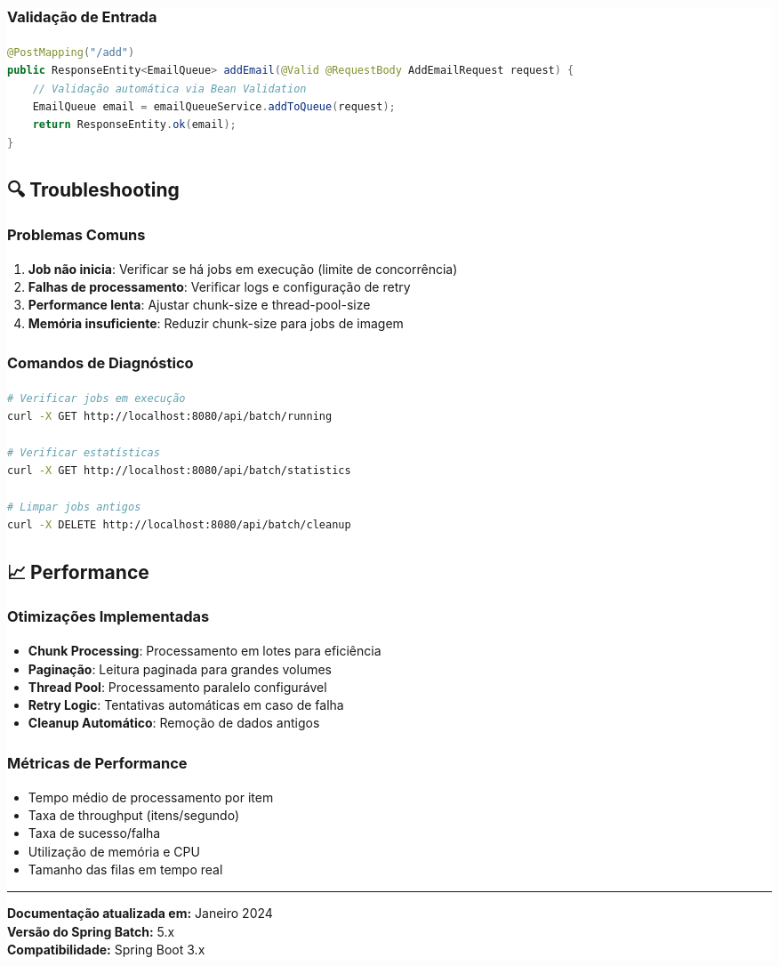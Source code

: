 ### Validação de Entrada

```java
@PostMapping("/add")
public ResponseEntity<EmailQueue> addEmail(@Valid @RequestBody AddEmailRequest request) {
    // Validação automática via Bean Validation
    EmailQueue email = emailQueueService.addToQueue(request);
    return ResponseEntity.ok(email);
}
```

## 🔍 Troubleshooting

### Problemas Comuns

1. **Job não inicia**: Verificar se há jobs em execução (limite de concorrência)
2. **Falhas de processamento**: Verificar logs e configuração de retry
3. **Performance lenta**: Ajustar chunk-size e thread-pool-size
4. **Memória insuficiente**: Reduzir chunk-size para jobs de imagem

### Comandos de Diagnóstico

```bash
# Verificar jobs em execução
curl -X GET http://localhost:8080/api/batch/running

# Verificar estatísticas
curl -X GET http://localhost:8080/api/batch/statistics

# Limpar jobs antigos
curl -X DELETE http://localhost:8080/api/batch/cleanup
```

## 📈 Performance

### Otimizações Implementadas

- **Chunk Processing**: Processamento em lotes para eficiência
- **Paginação**: Leitura paginada para grandes volumes
- **Thread Pool**: Processamento paralelo configurável
- **Retry Logic**: Tentativas automáticas em caso de falha
- **Cleanup Automático**: Remoção de dados antigos

### Métricas de Performance

- Tempo médio de processamento por item
- Taxa de throughput (itens/segundo)
- Taxa de sucesso/falha
- Utilização de memória e CPU
- Tamanho das filas em tempo real

---

**Documentação atualizada em:** Janeiro 2024  
**Versão do Spring Batch:** 5.x  
**Compatibilidade:** Spring Boot 3.x